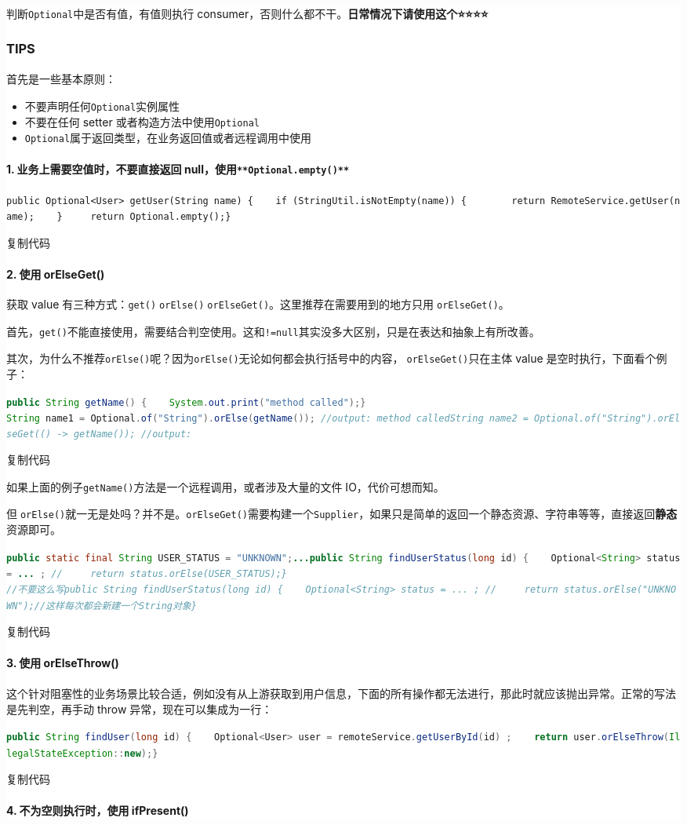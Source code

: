 判断`Optional`中是否有值，有值则执行 consumer，否则什么都不干。**日常情况下请使用这个⭐⭐⭐⭐**

### TIPS

首先是一些基本原则：

- 不要声明任何`Optional`实例属性
- 不要在任何 setter 或者构造方法中使用`Optional`
- `Optional`属于返回类型，在业务返回值或者远程调用中使用

#### 1. 业务上需要空值时，不要直接返回 null，使用`**Optional.empty()**` 

```
public Optional<User> getUser(String name) {    if (StringUtil.isNotEmpty(name)) {        return RemoteService.getUser(name);    }     return Optional.empty();}
```

复制代码

#### 2. 使用 orElseGet()

获取 value 有三种方式：`get()` `orElse()` `orElseGet()`。这里推荐在需要用到的地方只用 `orElseGet()`。

首先，`get()`不能直接使用，需要结合判空使用。这和`!=null`其实没多大区别，只是在表达和抽象上有所改善。

其次，为什么不推荐`orElse()`呢？因为`orElse()`无论如何都会执行括号中的内容， `orElseGet()`只在主体 value 是空时执行，下面看个例子：

```java
public String getName() {    System.out.print("method called");}
String name1 = Optional.of("String").orElse(getName()); //output: method calledString name2 = Optional.of("String").orElseGet(() -> getName()); //output:
```

复制代码

如果上面的例子`getName()`方法是一个远程调用，或者涉及大量的文件 IO，代价可想而知。

但 `orElse()`就一无是处吗？并不是。`orElseGet()`需要构建一个`Supplier`，如果只是简单的返回一个静态资源、字符串等等，直接返回**静态**资源即可。

```java
public static final String USER_STATUS = "UNKNOWN";...public String findUserStatus(long id) {    Optional<String> status = ... ; //     return status.orElse(USER_STATUS);}
//不要这么写public String findUserStatus(long id) {    Optional<String> status = ... ; //     return status.orElse("UNKNOWN");//这样每次都会新建一个String对象}
```

复制代码

#### 3. 使用 orElseThrow()

这个针对阻塞性的业务场景比较合适，例如没有从上游获取到用户信息，下面的所有操作都无法进行，那此时就应该抛出异常。正常的写法是先判空，再手动 throw 异常，现在可以集成为一行：

```java
public String findUser(long id) {    Optional<User> user = remoteService.getUserById(id) ;    return user.orElseThrow(IllegalStateException::new);}
```

复制代码

#### 4. 不为空则执行时，使用 ifPresent()
